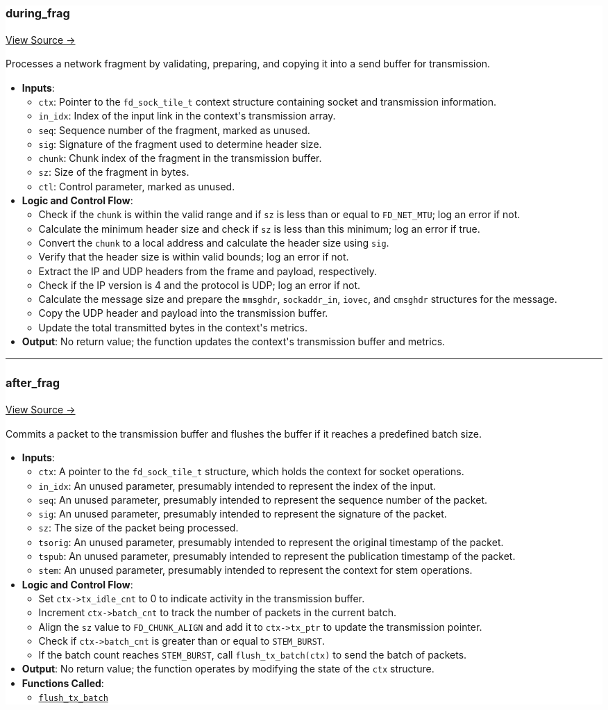 ### during\_frag
[View Source →](<../../../../../../src/disco/net/sock/fd_sock_tile.c#L542>)

Processes a network fragment by validating, preparing, and copying it into a send buffer for transmission.
- **Inputs**:
    - ``ctx``: Pointer to the `fd_sock_tile_t` context structure containing socket and transmission information.
    - ``in_idx``: Index of the input link in the context's transmission array.
    - ``seq``: Sequence number of the fragment, marked as unused.
    - ``sig``: Signature of the fragment used to determine header size.
    - ``chunk``: Chunk index of the fragment in the transmission buffer.
    - ``sz``: Size of the fragment in bytes.
    - ``ctl``: Control parameter, marked as unused.
- **Logic and Control Flow**:
    - Check if the `chunk` is within the valid range and if `sz` is less than or equal to `FD_NET_MTU`; log an error if not.
    - Calculate the minimum header size and check if `sz` is less than this minimum; log an error if true.
    - Convert the `chunk` to a local address and calculate the header size using `sig`.
    - Verify that the header size is within valid bounds; log an error if not.
    - Extract the IP and UDP headers from the frame and payload, respectively.
    - Check if the IP version is 4 and the protocol is UDP; log an error if not.
    - Calculate the message size and prepare the `mmsghdr`, `sockaddr_in`, `iovec`, and `cmsghdr` structures for the message.
    - Copy the UDP header and payload into the transmission buffer.
    - Update the total transmitted bytes in the context's metrics.
- **Output**: No return value; the function updates the context's transmission buffer and metrics.


---
### after\_frag
[View Source →](<../../../../../../src/disco/net/sock/fd_sock_tile.c#L620>)

Commits a packet to the transmission buffer and flushes the buffer if it reaches a predefined batch size.
- **Inputs**:
    - ``ctx``: A pointer to the `fd_sock_tile_t` structure, which holds the context for socket operations.
    - ``in_idx``: An unused parameter, presumably intended to represent the index of the input.
    - ``seq``: An unused parameter, presumably intended to represent the sequence number of the packet.
    - ``sig``: An unused parameter, presumably intended to represent the signature of the packet.
    - ``sz``: The size of the packet being processed.
    - ``tsorig``: An unused parameter, presumably intended to represent the original timestamp of the packet.
    - ``tspub``: An unused parameter, presumably intended to represent the publication timestamp of the packet.
    - ``stem``: An unused parameter, presumably intended to represent the context for stem operations.
- **Logic and Control Flow**:
    - Set `ctx->tx_idle_cnt` to 0 to indicate activity in the transmission buffer.
    - Increment `ctx->batch_cnt` to track the number of packets in the current batch.
    - Align the `sz` value to `FD_CHUNK_ALIGN` and add it to `ctx->tx_ptr` to update the transmission pointer.
    - Check if `ctx->batch_cnt` is greater than or equal to `STEM_BURST`.
    - If the batch count reaches `STEM_BURST`, call `flush_tx_batch(ctx)` to send the batch of packets.
- **Output**: No return value; the function operates by modifying the state of the `ctx` structure.
- **Functions Called**:
    - [`flush_tx_batch`](<#flush_tx_batch>)
